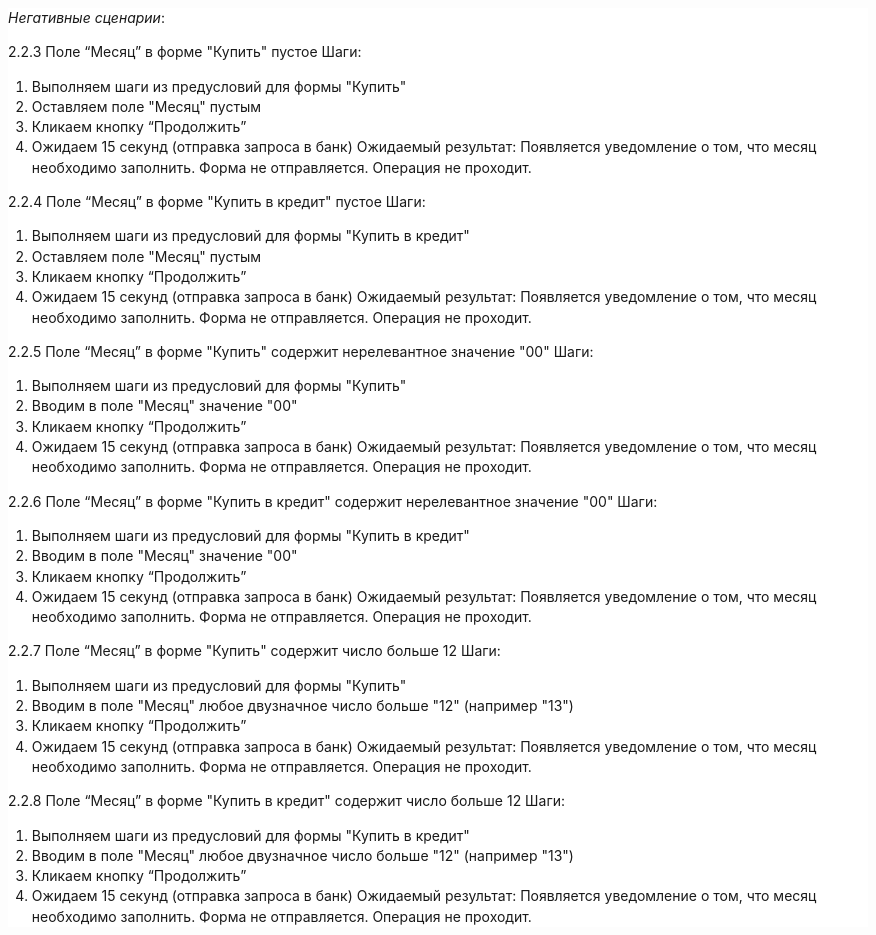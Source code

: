 *Негативные сценарии*:

2.2.3 Поле “Месяц” в форме "Купить" пустое
Шаги:
1. Выполняем шаги из предусловий для формы "Купить"
2. Оставляем поле "Месяц" пустым
3. Кликаем кнопку “Продолжить” 
4. Ожидаем 15 секунд (отправка запроса в банк)
Ожидаемый результат:
Появляется уведомление о том, что месяц необходимо заполнить. Форма не отправляется. Операция не проходит.

2.2.4 Поле “Месяц” в форме "Купить в кредит" пустое
Шаги:
1. Выполняем шаги из предусловий для формы "Купить в кредит"
2. Оставляем поле "Месяц" пустым
3. Кликаем кнопку “Продолжить” 
4. Ожидаем 15 секунд (отправка запроса в банк)
Ожидаемый результат:
Появляется уведомление о том, что месяц необходимо заполнить. Форма не отправляется. Операция не проходит.

2.2.5 Поле “Месяц” в форме "Купить" содержит нерелевантное значение "00"
Шаги:
1. Выполняем шаги из предусловий для формы "Купить"
2. Вводим в поле "Месяц" значение "00"
3. Кликаем кнопку “Продолжить” 
4. Ожидаем 15 секунд (отправка запроса в банк)
Ожидаемый результат:
Появляется уведомление о том, что месяц необходимо заполнить. Форма не отправляется. Операция не проходит.

2.2.6 Поле “Месяц” в форме "Купить в кредит" содержит нерелевантное значение "00"
Шаги:
1. Выполняем шаги из предусловий для формы "Купить в кредит"
2. Вводим в поле "Месяц" значение "00"
3. Кликаем кнопку “Продолжить” 
4. Ожидаем 15 секунд (отправка запроса в банк)
Ожидаемый результат:
Появляется уведомление о том, что месяц необходимо заполнить. Форма не отправляется. Операция не проходит.

2.2.7 Поле “Месяц” в форме "Купить" содержит число больше 12
Шаги:
1. Выполняем шаги из предусловий для формы "Купить"
2. Вводим в поле "Месяц" любое двузначное число больше "12" (например "13")
3. Кликаем кнопку “Продолжить” 
4. Ожидаем 15 секунд (отправка запроса в банк)
Ожидаемый результат:
Появляется уведомление о том, что месяц необходимо заполнить. Форма не отправляется. Операция не проходит.

2.2.8 Поле “Месяц” в форме "Купить в кредит" содержит число больше 12 
Шаги:
1. Выполняем шаги из предусловий для формы "Купить в кредит"
2. Вводим в поле "Месяц" любое двузначное число больше "12" (например "13")
3. Кликаем кнопку “Продолжить” 
4. Ожидаем 15 секунд (отправка запроса в банк)
Ожидаемый результат:
Появляется уведомление о том, что месяц необходимо заполнить. Форма не отправляется. Операция не проходит.
